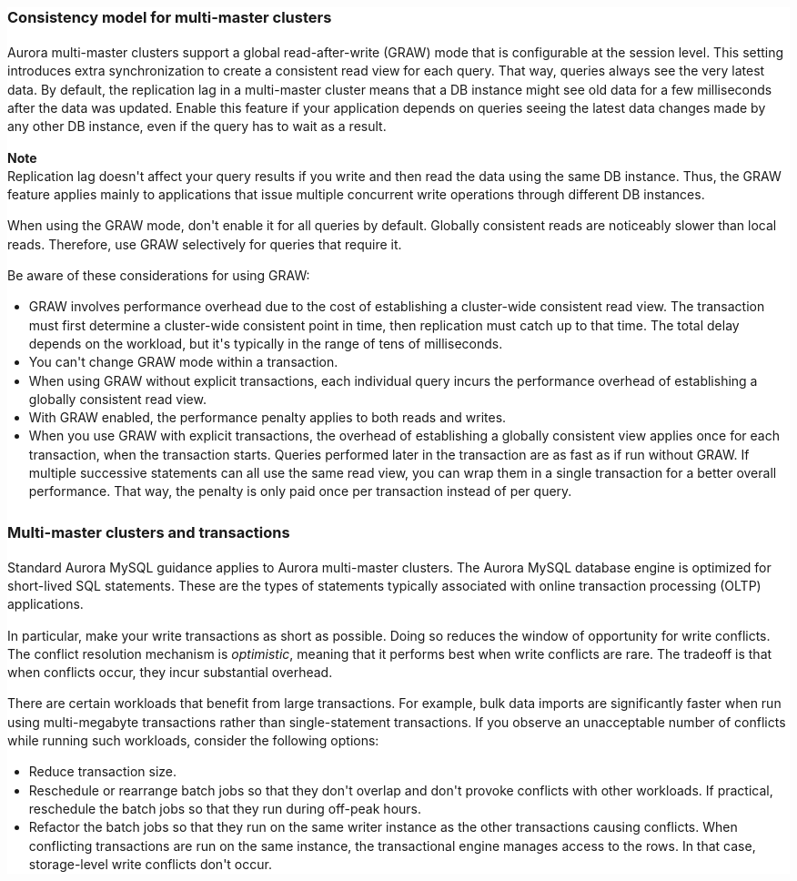 ### Consistency model for multi\-master clusters<a name="aurora-multi-master-consistency"></a>

 Aurora multi\-master clusters support a global read\-after\-write \(GRAW\) mode that is configurable at the session level\. This setting introduces extra synchronization to create a consistent read view for each query\. That way, queries always see the very latest data\. By default, the replication lag in a multi\-master cluster means that a DB instance might see old data for a few milliseconds after the data was updated\. Enable this feature if your application depends on queries seeing the latest data changes made by any other DB instance, even if the query has to wait as a result\. 

**Note**  
 Replication lag doesn't affect your query results if you write and then read the data using the same DB instance\. Thus, the GRAW feature applies mainly to applications that issue multiple concurrent write operations through different DB instances\. 

 When using the GRAW mode, don't enable it for all queries by default\. Globally consistent reads are noticeably slower than local reads\. Therefore, use GRAW selectively for queries that require it\. 

 Be aware of these considerations for using GRAW: 
+  GRAW involves performance overhead due to the cost of establishing a cluster\-wide consistent read view\. The transaction must first determine a cluster\-wide consistent point in time, then replication must catch up to that time\. The total delay depends on the workload, but it's typically in the range of tens of milliseconds\. 
+  You can't change GRAW mode within a transaction\. 
+  When using GRAW without explicit transactions, each individual query incurs the performance overhead of establishing a globally consistent read view\. 
+  With GRAW enabled, the performance penalty applies to both reads and writes\. 
+  When you use GRAW with explicit transactions, the overhead of establishing a globally consistent view applies once for each transaction, when the transaction starts\. Queries performed later in the transaction are as fast as if run without GRAW\. If multiple successive statements can all use the same read view, you can wrap them in a single transaction for a better overall performance\. That way, the penalty is only paid once per transaction instead of per query\. 

### Multi\-master clusters and transactions<a name="aurora-multi-master-transactions"></a>

 Standard Aurora MySQL guidance applies to Aurora multi\-master clusters\. The Aurora MySQL database engine is optimized for short\-lived SQL statements\. These are the types of statements typically associated with online transaction processing \(OLTP\) applications\. 

 In particular, make your write transactions as short as possible\. Doing so reduces the window of opportunity for write conflicts\. The conflict resolution mechanism is *optimistic*, meaning that it performs best when write conflicts are rare\. The tradeoff is that when conflicts occur, they incur substantial overhead\. 

 There are certain workloads that benefit from large transactions\. For example, bulk data imports are significantly faster when run using multi\-megabyte transactions rather than single\-statement transactions\. If you observe an unacceptable number of conflicts while running such workloads, consider the following options: 
+  Reduce transaction size\. 
+  Reschedule or rearrange batch jobs so that they don't overlap and don't provoke conflicts with other workloads\. If practical, reschedule the batch jobs so that they run during off\-peak hours\. 
+  Refactor the batch jobs so that they run on the same writer instance as the other transactions causing conflicts\. When conflicting transactions are run on the same instance, the transactional engine manages access to the rows\. In that case, storage\-level write conflicts don't occur\. 
